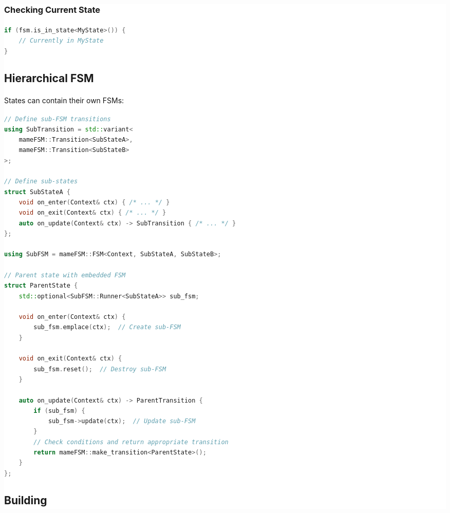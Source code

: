 ### Checking Current State

```cpp
if (fsm.is_in_state<MyState>()) {
    // Currently in MyState
}
```

## Hierarchical FSM

States can contain their own FSMs:

```cpp
// Define sub-FSM transitions
using SubTransition = std::variant<
    mameFSM::Transition<SubStateA>,
    mameFSM::Transition<SubStateB>
>;

// Define sub-states
struct SubStateA {
    void on_enter(Context& ctx) { /* ... */ }
    void on_exit(Context& ctx) { /* ... */ }
    auto on_update(Context& ctx) -> SubTransition { /* ... */ }
};

using SubFSM = mameFSM::FSM<Context, SubStateA, SubStateB>;

// Parent state with embedded FSM
struct ParentState {
    std::optional<SubFSM::Runner<SubStateA>> sub_fsm;
    
    void on_enter(Context& ctx) {
        sub_fsm.emplace(ctx);  // Create sub-FSM
    }
    
    void on_exit(Context& ctx) {
        sub_fsm.reset();  // Destroy sub-FSM
    }
    
    auto on_update(Context& ctx) -> ParentTransition {
        if (sub_fsm) {
            sub_fsm->update(ctx);  // Update sub-FSM
        }
        // Check conditions and return appropriate transition
        return mameFSM::make_transition<ParentState>();
    }
};
```

## Building
